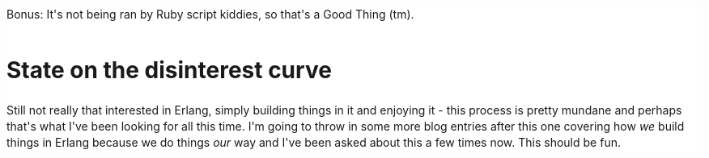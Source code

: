 Bonus: It's not being ran by Ruby script kiddies, so that's a Good Thing (tm).

State on the disinterest curve
===

Still not really that interested in Erlang, simply building things in it and enjoying it - this process is pretty mundane and perhaps that's what I've been looking for all this time. I'm going to throw in some more blog entries after this one covering how *we* build things in Erlang because we do things *our* way and I've been asked about this a few times now. This should be fun.



